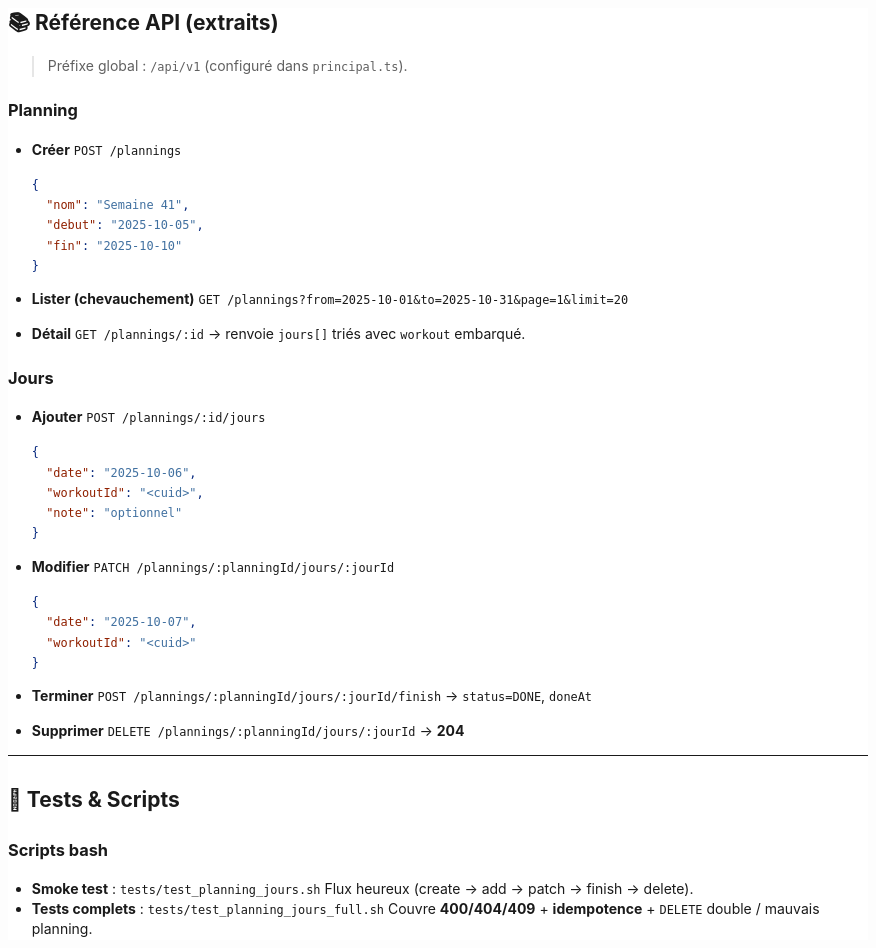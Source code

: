 ## 📚 Référence API (extraits)
> Préfixe global : `/api/v1` (configuré dans `principal.ts`).

### Planning
- **Créer**
  `POST /plannings`
  ```json
  {
    "nom": "Semaine 41",
    "debut": "2025-10-05",
    "fin": "2025-10-10"
  }
  ```

- **Lister (chevauchement)**
  `GET /plannings?from=2025-10-01&to=2025-10-31&page=1&limit=20`

- **Détail**
  `GET /plannings/:id` → renvoie `jours[]` triés avec `workout` embarqué.

### Jours
- **Ajouter**
  `POST /plannings/:id/jours`
  ```json
  {
    "date": "2025-10-06",
    "workoutId": "<cuid>",
    "note": "optionnel"
  }
  ```

- **Modifier**
  `PATCH /plannings/:planningId/jours/:jourId`
  ```json
  {
    "date": "2025-10-07",
    "workoutId": "<cuid>"
  }
  ```

- **Terminer**
  `POST /plannings/:planningId/jours/:jourId/finish` → `status=DONE`, `doneAt`

- **Supprimer**
  `DELETE /plannings/:planningId/jours/:jourId` → **204**

---

## 🧪 Tests & Scripts

### Scripts bash
- **Smoke test** : `tests/test_planning_jours.sh`
  Flux heureux (create → add → patch → finish → delete).
- **Tests complets** : `tests/test_planning_jours_full.sh`
  Couvre **400/404/409** + **idempotence** + `DELETE` double / mauvais planning.
